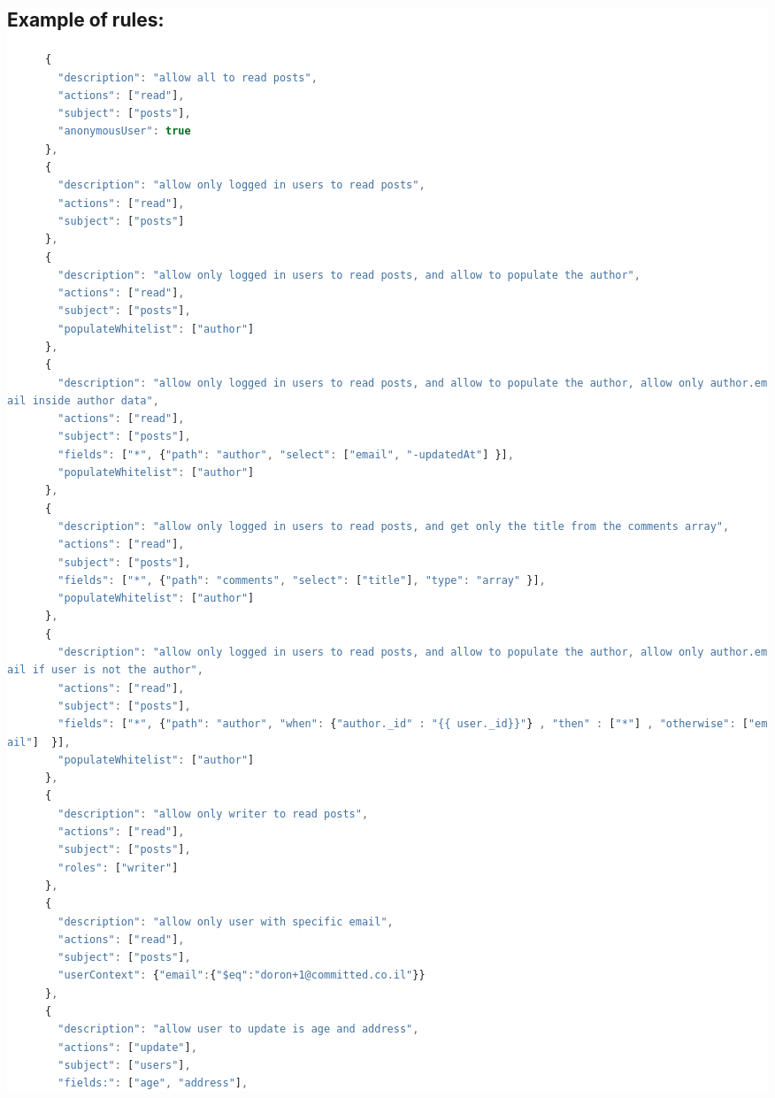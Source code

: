 ## Example of rules:

```javascript
      {
        "description": "allow all to read posts",
        "actions": ["read"],
        "subject": ["posts"],
        "anonymousUser": true
      },
      {
        "description": "allow only logged in users to read posts",
        "actions": ["read"],
        "subject": ["posts"]
      },
      {
        "description": "allow only logged in users to read posts, and allow to populate the author",
        "actions": ["read"],
        "subject": ["posts"],
        "populateWhitelist": ["author"]
      },
      {
        "description": "allow only logged in users to read posts, and allow to populate the author, allow only author.email inside author data",
        "actions": ["read"],
        "subject": ["posts"],
        "fields": ["*", {"path": "author", "select": ["email", "-updatedAt"] }],
        "populateWhitelist": ["author"]
      },
      {
        "description": "allow only logged in users to read posts, and get only the title from the comments array",
        "actions": ["read"],
        "subject": ["posts"],
        "fields": ["*", {"path": "comments", "select": ["title"], "type": "array" }],
        "populateWhitelist": ["author"]
      },
      {
        "description": "allow only logged in users to read posts, and allow to populate the author, allow only author.email if user is not the author",
        "actions": ["read"],
        "subject": ["posts"],
        "fields": ["*", {"path": "author", "when": {"author._id" : "{{ user._id}}"} , "then" : ["*"] , "otherwise": ["email"]  }],
        "populateWhitelist": ["author"]
      },
      {
        "description": "allow only writer to read posts",
        "actions": ["read"],
        "subject": ["posts"],
        "roles": ["writer"]
      },
      {
        "description": "allow only user with specific email",
        "actions": ["read"],
        "subject": ["posts"],
        "userContext": {"email":{"$eq":"doron+1@committed.co.il"}}
      },
      {
        "description": "allow user to update is age and address",
        "actions": ["update"],
        "subject": ["users"],
        "fields:": ["age", "address"],
```